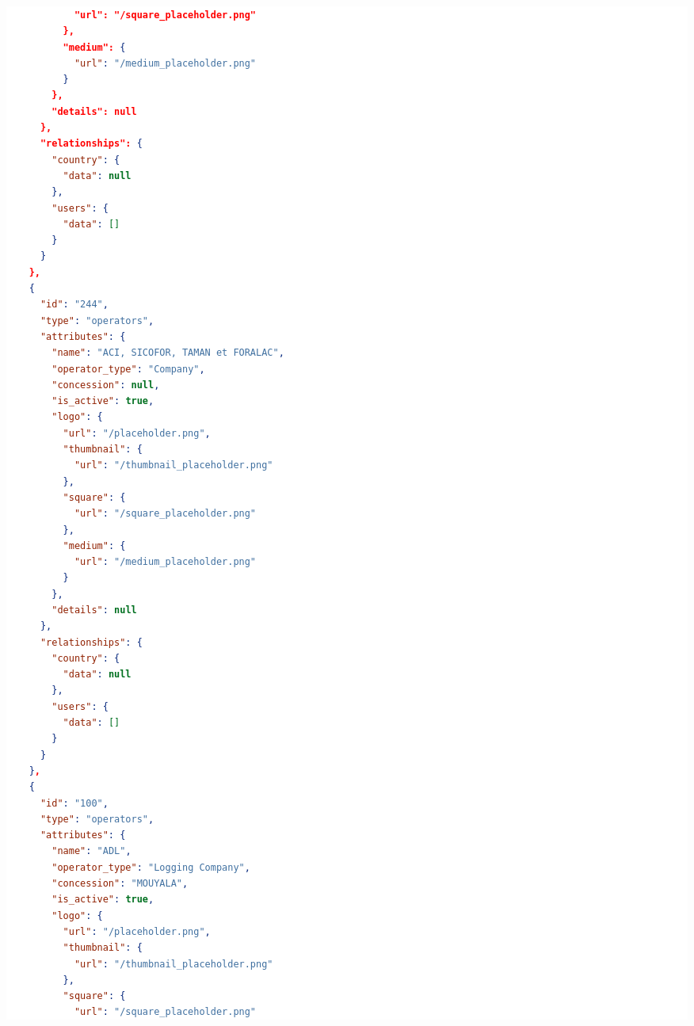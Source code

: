 ```json
            "url": "/square_placeholder.png"
          },
          "medium": {
            "url": "/medium_placeholder.png"
          }
        },
        "details": null
      },
      "relationships": {
        "country": {
          "data": null
        },
        "users": {
          "data": []
        }
      }
    },
    {
      "id": "244",
      "type": "operators",
      "attributes": {
        "name": "ACI, SICOFOR, TAMAN et FORALAC",
        "operator_type": "Company",
        "concession": null,
        "is_active": true,
        "logo": {
          "url": "/placeholder.png",
          "thumbnail": {
            "url": "/thumbnail_placeholder.png"
          },
          "square": {
            "url": "/square_placeholder.png"
          },
          "medium": {
            "url": "/medium_placeholder.png"
          }
        },
        "details": null
      },
      "relationships": {
        "country": {
          "data": null
        },
        "users": {
          "data": []
        }
      }
    },
    {
      "id": "100",
      "type": "operators",
      "attributes": {
        "name": "ADL",
        "operator_type": "Logging Company",
        "concession": "MOUYALA",
        "is_active": true,
        "logo": {
          "url": "/placeholder.png",
          "thumbnail": {
            "url": "/thumbnail_placeholder.png"
          },
          "square": {
            "url": "/square_placeholder.png"
```